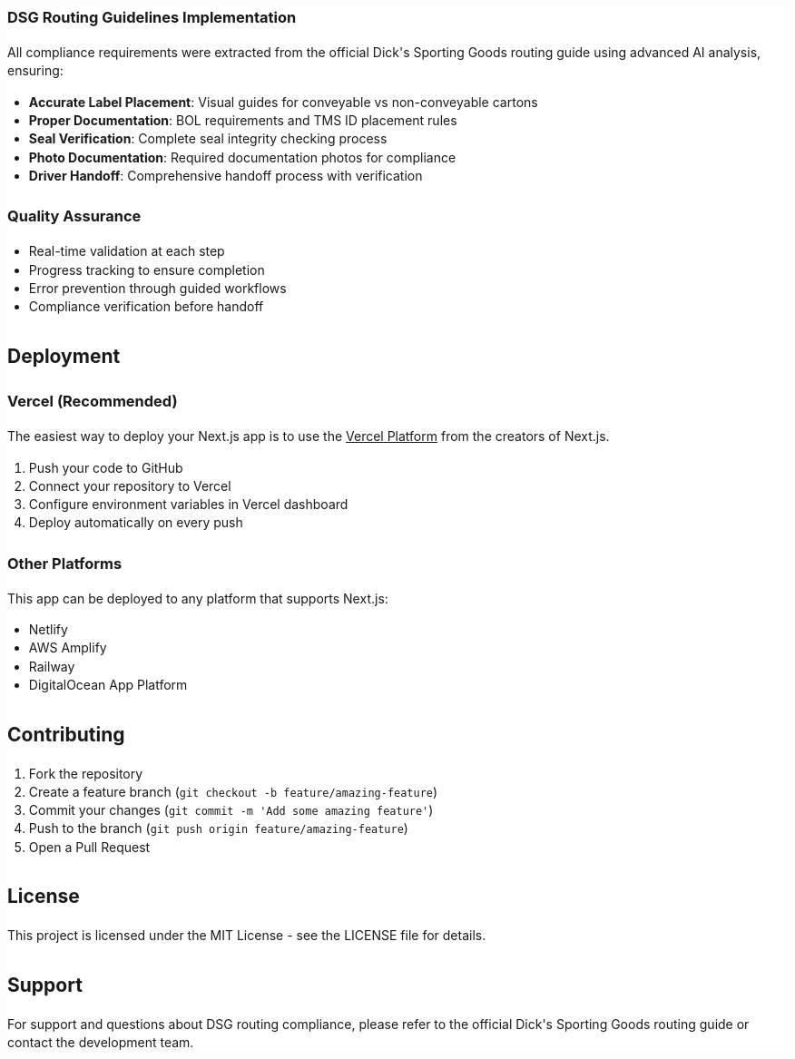 ### DSG Routing Guidelines Implementation

All compliance requirements were extracted from the official Dick's Sporting Goods routing guide using advanced AI analysis, ensuring:

- **Accurate Label Placement**: Visual guides for conveyable vs non-conveyable cartons
- **Proper Documentation**: BOL requirements and TMS ID placement rules
- **Seal Verification**: Complete seal integrity checking process
- **Photo Documentation**: Required documentation photos for compliance
- **Driver Handoff**: Comprehensive handoff process with verification

### Quality Assurance

- Real-time validation at each step
- Progress tracking to ensure completion
- Error prevention through guided workflows
- Compliance verification before handoff

## Deployment

### Vercel (Recommended)

The easiest way to deploy your Next.js app is to use the [Vercel Platform](https://vercel.com/new?utm_medium=default-template&filter=next.js&utm_source=create-next-app&utm_campaign=create-next-app-readme) from the creators of Next.js.

1. Push your code to GitHub
2. Connect your repository to Vercel
3. Configure environment variables in Vercel dashboard
4. Deploy automatically on every push

### Other Platforms

This app can be deployed to any platform that supports Next.js:

- Netlify
- AWS Amplify
- Railway
- DigitalOcean App Platform

## Contributing

1. Fork the repository
2. Create a feature branch (`git checkout -b feature/amazing-feature`)
3. Commit your changes (`git commit -m 'Add some amazing feature'`)
4. Push to the branch (`git push origin feature/amazing-feature`)
5. Open a Pull Request

## License

This project is licensed under the MIT License - see the LICENSE file for details.

## Support

For support and questions about DSG routing compliance, please refer to the official Dick's Sporting Goods routing guide or contact the development team.
